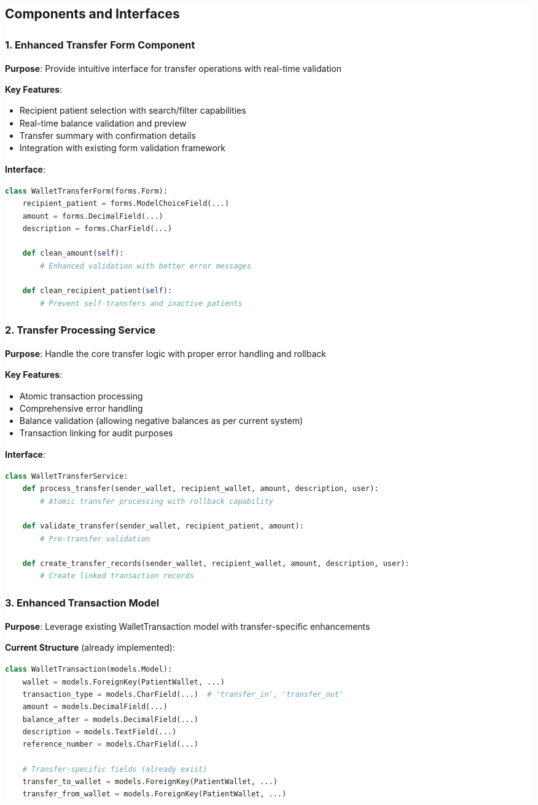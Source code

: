 ## Components and Interfaces

### 1. Enhanced Transfer Form Component

**Purpose**: Provide intuitive interface for transfer operations with real-time validation

**Key Features**:
- Recipient patient selection with search/filter capabilities
- Real-time balance validation and preview
- Transfer summary with confirmation details
- Integration with existing form validation framework

**Interface**:
```python
class WalletTransferForm(forms.Form):
    recipient_patient = forms.ModelChoiceField(...)
    amount = forms.DecimalField(...)
    description = forms.CharField(...)
    
    def clean_amount(self):
        # Enhanced validation with better error messages
        
    def clean_recipient_patient(self):
        # Prevent self-transfers and inactive patients
```

### 2. Transfer Processing Service

**Purpose**: Handle the core transfer logic with proper error handling and rollback

**Key Features**:
- Atomic transaction processing
- Comprehensive error handling
- Balance validation (allowing negative balances as per current system)
- Transaction linking for audit purposes

**Interface**:
```python
class WalletTransferService:
    def process_transfer(sender_wallet, recipient_wallet, amount, description, user):
        # Atomic transfer processing with rollback capability
        
    def validate_transfer(sender_wallet, recipient_patient, amount):
        # Pre-transfer validation
        
    def create_transfer_records(sender_wallet, recipient_wallet, amount, description, user):
        # Create linked transaction records
```

### 3. Enhanced Transaction Model

**Purpose**: Leverage existing WalletTransaction model with transfer-specific enhancements

**Current Structure** (already implemented):
```python
class WalletTransaction(models.Model):
    wallet = models.ForeignKey(PatientWallet, ...)
    transaction_type = models.CharField(...)  # 'transfer_in', 'transfer_out'
    amount = models.DecimalField(...)
    balance_after = models.DecimalField(...)
    description = models.TextField(...)
    reference_number = models.CharField(...)
    
    # Transfer-specific fields (already exist)
    transfer_to_wallet = models.ForeignKey(PatientWallet, ...)
    transfer_from_wallet = models.ForeignKey(PatientWallet, ...)
```